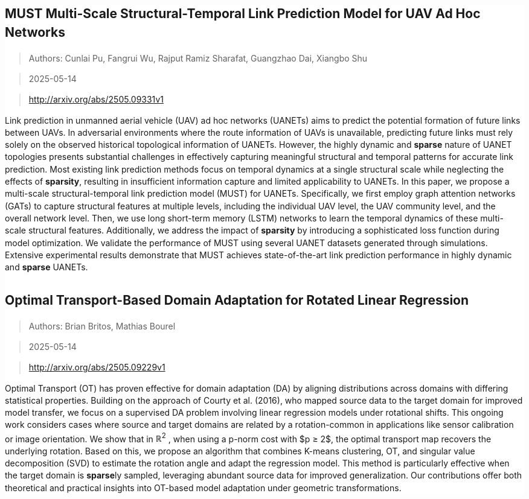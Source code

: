 
## MUST Multi-Scale Structural-Temporal Link Prediction Model for UAV Ad Hoc Networks

>Authors: Cunlai Pu, Fangrui Wu, Rajput Ramiz Sharafat, Guangzhao Dai, Xiangbo Shu

>2025-05-14

> http://arxiv.org/abs/2505.09331v1

Link prediction in unmanned aerial vehicle (UAV) ad hoc networks (UANETs)
aims to predict the potential formation of future links between UAVs. In
adversarial environments where the route information of UAVs is unavailable,
predicting future links must rely solely on the observed historical topological
information of UANETs. However, the highly dynamic and **sparse** nature of UANET
topologies presents substantial challenges in effectively capturing meaningful
structural and temporal patterns for accurate link prediction. Most existing
link prediction methods focus on temporal dynamics at a single structural scale
while neglecting the effects of **sparsity**, resulting in insufficient information
capture and limited applicability to UANETs. In this paper, we propose a
multi-scale structural-temporal link prediction model (MUST) for UANETs.
Specifically, we first employ graph attention networks (GATs) to capture
structural features at multiple levels, including the individual UAV level, the
UAV community level, and the overall network level. Then, we use long
short-term memory (LSTM) networks to learn the temporal dynamics of these
multi-scale structural features. Additionally, we address the impact of
**sparsity** by introducing a sophisticated loss function during model
optimization. We validate the performance of MUST using several UANET datasets
generated through simulations. Extensive experimental results demonstrate that
MUST achieves state-of-the-art link prediction performance in highly dynamic
and **sparse** UANETs.


## Optimal Transport-Based Domain Adaptation for Rotated Linear Regression

>Authors: Brian Britos, Mathias Bourel

>2025-05-14

> http://arxiv.org/abs/2505.09229v1

Optimal Transport (OT) has proven effective for domain adaptation (DA) by
aligning distributions across domains with differing statistical properties.
Building on the approach of Courty et al. (2016), who mapped source data to the
target domain for improved model transfer, we focus on a supervised DA problem
involving linear regression models under rotational shifts. This ongoing work
considers cases where source and target domains are related by a
rotation-common in applications like sensor calibration or image orientation.
We show that in $\mathbb{R}^2$ , when using a p-norm cost with $p $\ge$ 2$, the
optimal transport map recovers the underlying rotation. Based on this, we
propose an algorithm that combines K-means clustering, OT, and singular value
decomposition (SVD) to estimate the rotation angle and adapt the regression
model. This method is particularly effective when the target domain is **sparse**ly
sampled, leveraging abundant source data for improved generalization. Our
contributions offer both theoretical and practical insights into OT-based model
adaptation under geometric transformations.
